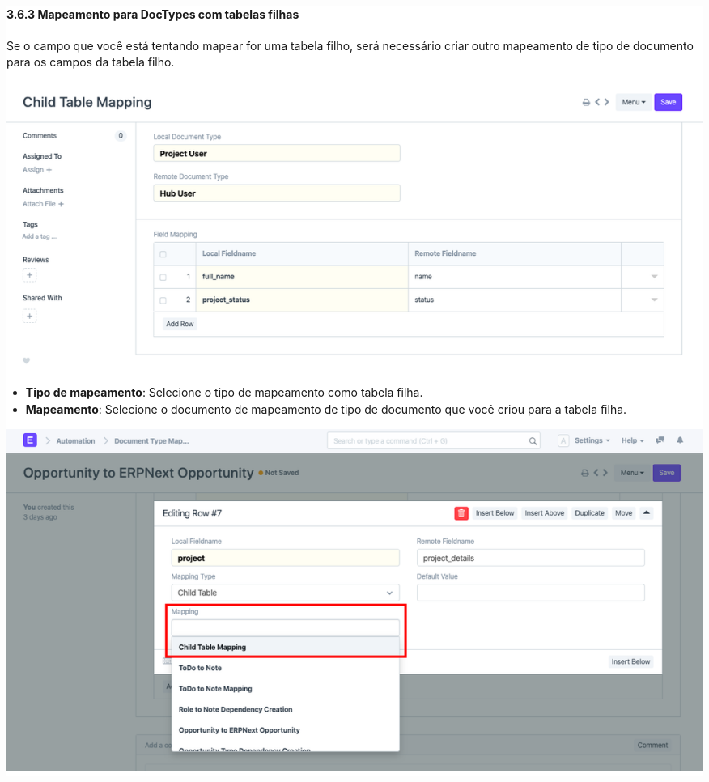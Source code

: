 
#### 3.6.3 Mapeamento para DocTypes com tabelas filhas


Se o campo que você está tentando mapear for uma tabela filho, será necessário criar outro mapeamento de tipo de documento para os campos da tabela filho.


![Link de mapeamento da tabela filha](/files/child_table_map_doc.png)


* **Tipo de mapeamento**: Selecione o tipo de mapeamento como tabela filha.
* **Mapeamento**: Selecione o documento de mapeamento de tipo de documento que você criou para a tabela filha.


![Link de mapeamento da tabela filha](/files/event-map-is-child-table.png)
